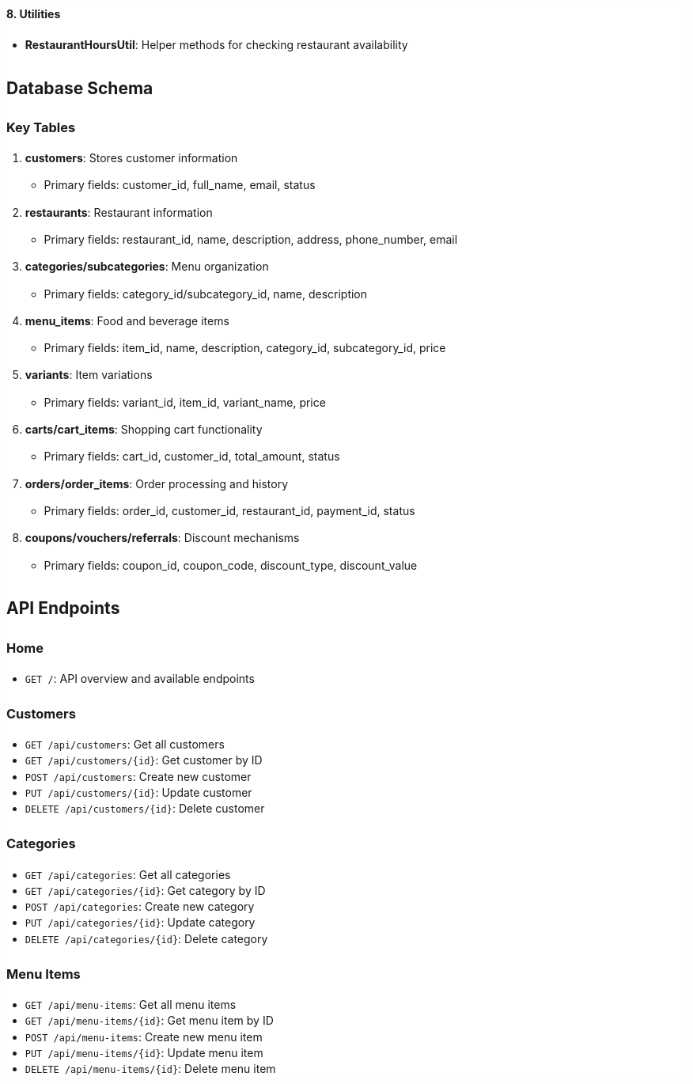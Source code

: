 #### 8. Utilities
- **RestaurantHoursUtil**: Helper methods for checking restaurant availability

## Database Schema

### Key Tables
1. **customers**: Stores customer information
   - Primary fields: customer_id, full_name, email, status

2. **restaurants**: Restaurant information
   - Primary fields: restaurant_id, name, description, address, phone_number, email

3. **categories/subcategories**: Menu organization
   - Primary fields: category_id/subcategory_id, name, description

4. **menu_items**: Food and beverage items
   - Primary fields: item_id, name, description, category_id, subcategory_id, price

5. **variants**: Item variations
   - Primary fields: variant_id, item_id, variant_name, price

6. **carts/cart_items**: Shopping cart functionality
   - Primary fields: cart_id, customer_id, total_amount, status

7. **orders/order_items**: Order processing and history
   - Primary fields: order_id, customer_id, restaurant_id, payment_id, status

8. **coupons/vouchers/referrals**: Discount mechanisms
   - Primary fields: coupon_id, coupon_code, discount_type, discount_value

## API Endpoints

### Home
- `GET /`: API overview and available endpoints

### Customers
- `GET /api/customers`: Get all customers
- `GET /api/customers/{id}`: Get customer by ID
- `POST /api/customers`: Create new customer
- `PUT /api/customers/{id}`: Update customer
- `DELETE /api/customers/{id}`: Delete customer

### Categories
- `GET /api/categories`: Get all categories
- `GET /api/categories/{id}`: Get category by ID
- `POST /api/categories`: Create new category
- `PUT /api/categories/{id}`: Update category
- `DELETE /api/categories/{id}`: Delete category

### Menu Items
- `GET /api/menu-items`: Get all menu items
- `GET /api/menu-items/{id}`: Get menu item by ID
- `POST /api/menu-items`: Create new menu item
- `PUT /api/menu-items/{id}`: Update menu item
- `DELETE /api/menu-items/{id}`: Delete menu item
